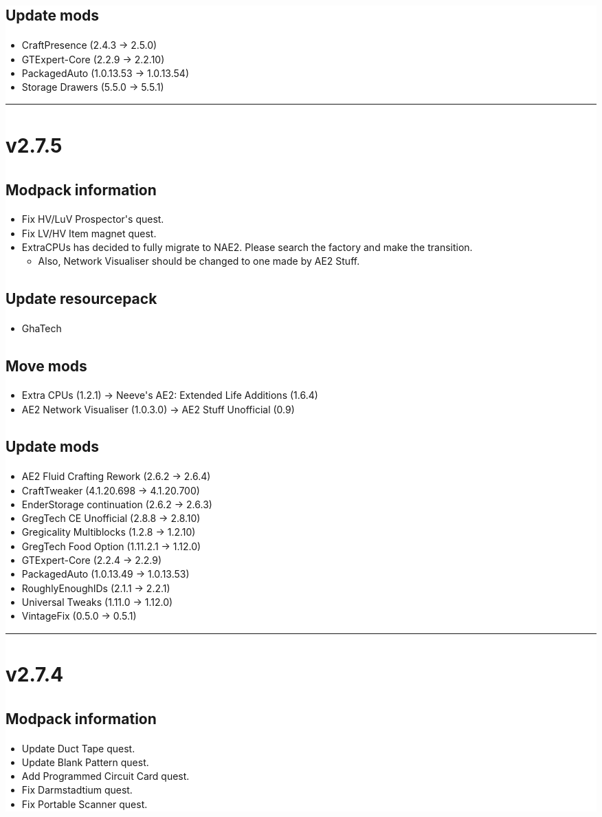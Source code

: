 ## Update mods
- CraftPresence (2.4.3 -> 2.5.0)
- GTExpert-Core (2.2.9 -> 2.2.10)
- PackagedAuto (1.0.13.53 -> 1.0.13.54)
- Storage Drawers (5.5.0 -> 5.5.1)

* * *

# v2.7.5
## Modpack information
- Fix HV/LuV Prospector's quest.
- Fix LV/HV Item magnet quest.
- ExtraCPUs has decided to fully migrate to NAE2. Please search the factory and make the transition.
    - Also, Network Visualiser should be changed to one made by AE2 Stuff.

## Update resourcepack
- GhaTech

## Move mods
- Extra CPUs (1.2.1) -> Neeve's AE2: Extended Life Additions (1.6.4)
- AE2 Network Visualiser (1.0.3.0) -> AE2 Stuff Unofficial (0.9)

## Update mods
- AE2 Fluid Crafting Rework (2.6.2 -> 2.6.4)
- CraftTweaker (4.1.20.698 -> 4.1.20.700)
- EnderStorage continuation (2.6.2 -> 2.6.3)
- GregTech CE Unofficial (2.8.8 -> 2.8.10)
- Gregicality Multiblocks (1.2.8 -> 1.2.10)
- GregTech Food Option (1.11.2.1 -> 1.12.0)
- GTExpert-Core (2.2.4 -> 2.2.9)
- PackagedAuto (1.0.13.49 -> 1.0.13.53)
- RoughlyEnoughIDs (2.1.1 -> 2.2.1)
- Universal Tweaks (1.11.0 -> 1.12.0)
- VintageFix (0.5.0 -> 0.5.1)

* * *

# v2.7.4
## Modpack information
- Update Duct Tape quest.
- Update Blank Pattern quest.
- Add Programmed Circuit Card quest.
- Fix Darmstadtium quest.
- Fix Portable Scanner quest.
